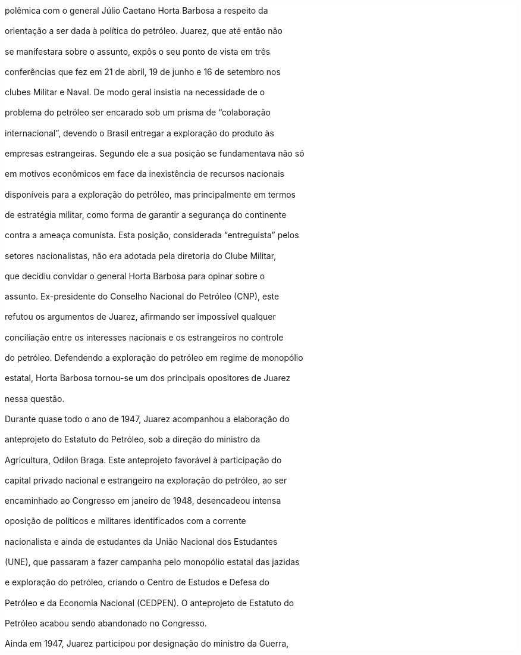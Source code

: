 polêmica com o general Júlio Caetano Horta Barbosa a respeito da

orientação a ser dada à política do petróleo. Juarez, que até então não

se manifestara sobre o assunto, expôs o seu ponto de vista em três

conferências que fez em 21 de abril, 19 de junho e 16 de setembro nos

clubes Militar e Naval. De modo geral insistia na necessidade de o

problema do petróleo ser encarado sob um prisma de “colaboração

internacional”, devendo o Brasil entregar a exploração do produto às

empresas estrangeiras. Segundo ele a sua posição se fundamentava não só

em motivos econômicos em face da inexistência de recursos nacionais

disponíveis para a exploração do petróleo, mas principalmente em termos

de estratégia militar, como forma de garantir a segurança do continente

contra a ameaça comunista. Esta posição, considerada “entreguista” pelos

setores nacionalistas, não era adotada pela diretoria do Clube Militar,

que decidiu convidar o general Horta Barbosa para opinar sobre o

assunto. Ex-presidente do Conselho Nacional do Petróleo (CNP), este

refutou os argumentos de Juarez, afirmando ser impossível qualquer

conciliação entre os interesses nacionais e os estrangeiros no controle

do petróleo. Defendendo a exploração do petróleo em regime de monopólio

estatal, Horta Barbosa tornou-se um dos principais opositores de Juarez

nessa questão.



Durante quase todo o ano de 1947, Juarez acompanhou a elaboração do

anteprojeto do Estatuto do Petróleo, sob a direção do ministro da

Agricultura, Odilon Braga. Este anteprojeto favorável à participação do

capital privado nacional e estrangeiro na exploração do petróleo, ao ser

encaminhado ao Congresso em janeiro de 1948, desencadeou intensa

oposição de políticos e militares identificados com a corrente

nacionalista e ainda de estudantes da União Nacional dos Estudantes

(UNE), que passaram a fazer campanha pelo monopólio estatal das jazidas

e exploração do petróleo, criando o Centro de Estudos e Defesa do

Petróleo e da Economia Nacional (CEDPEN). O anteprojeto de Estatuto do

Petróleo acabou sendo abandonado no Congresso.



Ainda em 1947, Juarez participou por designação do ministro da Guerra,
